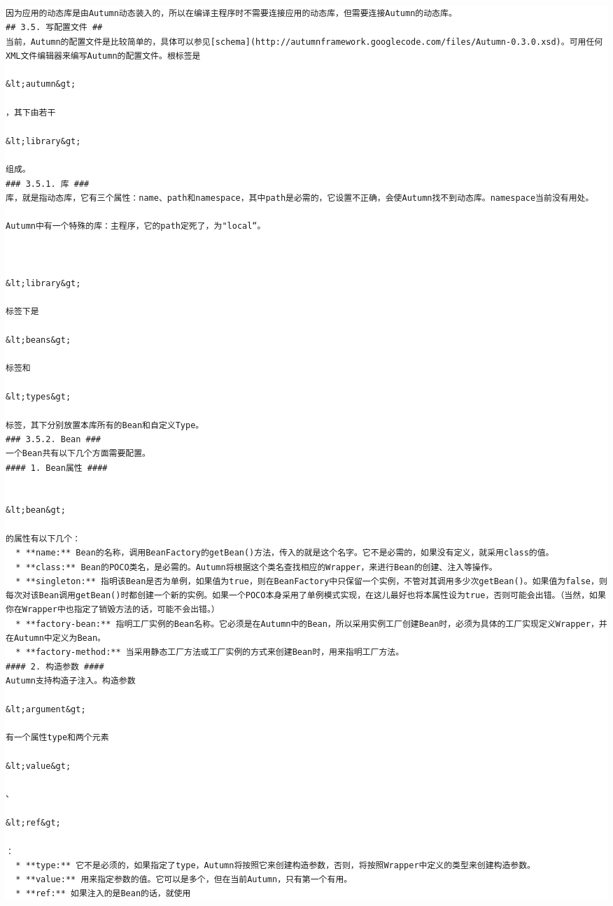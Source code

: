 ```
因为应用的动态库是由Autumn动态装入的，所以在编译主程序时不需要连接应用的动态库，但需要连接Autumn的动态库。
## 3.5. 写配置文件 ##
当前，Autumn的配置文件是比较简单的，具体可以参见[schema](http://autumnframework.googlecode.com/files/Autumn-0.3.0.xsd)。可用任何XML文件编辑器来编写Autumn的配置文件。根标签是

&lt;autumn&gt;

，其下由若干

&lt;library&gt;

组成。
### 3.5.1. 库 ###
库，就是指动态库，它有三个属性：name、path和namespace，其中path是必需的，它设置不正确，会使Autumn找不到动态库。namespace当前没有用处。

Autumn中有一个特殊的库：主程序，它的path定死了，为"local“。



&lt;library&gt;

标签下是

&lt;beans&gt;

标签和

&lt;types&gt;

标签，其下分别放置本库所有的Bean和自定义Type。
### 3.5.2. Bean ###
一个Bean共有以下几个方面需要配置。
#### 1. Bean属性 ####


&lt;bean&gt;

的属性有以下几个：
  * **name:** Bean的名称，调用BeanFactory的getBean()方法，传入的就是这个名字。它不是必需的，如果没有定义，就采用class的值。
  * **class:** Bean的POCO类名，是必需的。Autumn将根据这个类名查找相应的Wrapper，来进行Bean的创建、注入等操作。
  * **singleton:** 指明该Bean是否为单例，如果值为true，则在BeanFactory中只保留一个实例，不管对其调用多少次getBean()。如果值为false，则每次对该Bean调用getBean()时都创建一个新的实例。如果一个POCO本身采用了单例模式实现，在这儿最好也将本属性设为true，否则可能会出错。（当然，如果你在Wrapper中也指定了销毁方法的话，可能不会出错。）
  * **factory-bean:** 指明工厂实例的Bean名称。它必须是在Autumn中的Bean，所以采用实例工厂创建Bean时，必须为具体的工厂实现定义Wrapper，并在Autumn中定义为Bean。
  * **factory-method:** 当采用静态工厂方法或工厂实例的方式来创建Bean时，用来指明工厂方法。
#### 2. 构造参数 ####
Autumn支持构造子注入。构造参数

&lt;argument&gt;

有一个属性type和两个元素

&lt;value&gt;

、

&lt;ref&gt;

：
  * **type:** 它不是必须的，如果指定了type，Autumn将按照它来创建构造参数，否则，将按照Wrapper中定义的类型来创建构造参数。
  * **value:** 用来指定参数的值。它可以是多个，但在当前Autumn，只有第一个有用。
  * **ref:** 如果注入的是Bean的话，就使用
```
